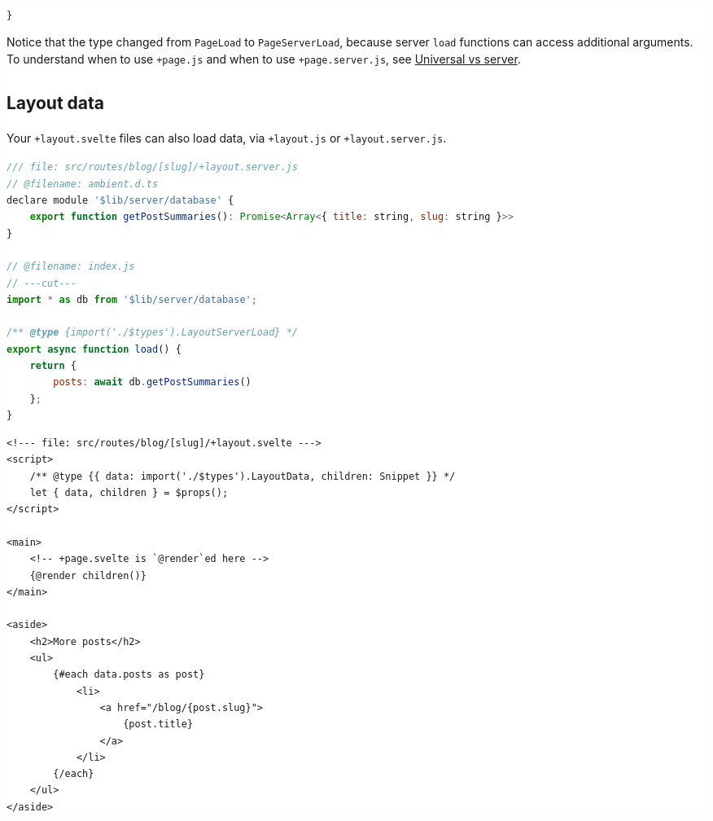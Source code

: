 ```js
}
```

Notice that the type changed from `PageLoad` to `PageServerLoad`, because server `load` functions can access additional arguments. To understand when to use `+page.js` and when to use `+page.server.js`, see [Universal vs server](load#Universal-vs-server).

## Layout data

Your `+layout.svelte` files can also load data, via `+layout.js` or `+layout.server.js`.

```js
/// file: src/routes/blog/[slug]/+layout.server.js
// @filename: ambient.d.ts
declare module '$lib/server/database' {
	export function getPostSummaries(): Promise<Array<{ title: string, slug: string }>>
}

// @filename: index.js
// ---cut---
import * as db from '$lib/server/database';

/** @type {import('./$types').LayoutServerLoad} */
export async function load() {
	return {
		posts: await db.getPostSummaries()
	};
}
```

```svelte
<!--- file: src/routes/blog/[slug]/+layout.svelte --->
<script>
	/** @type {{ data: import('./$types').LayoutData, children: Snippet }} */
	let { data, children } = $props();
</script>

<main>
	<!-- +page.svelte is `@render`ed here -->
	{@render children()}
</main>

<aside>
	<h2>More posts</h2>
	<ul>
		{#each data.posts as post}
			<li>
				<a href="/blog/{post.slug}">
					{post.title}
				</a>
			</li>
		{/each}
	</ul>
</aside>
```
